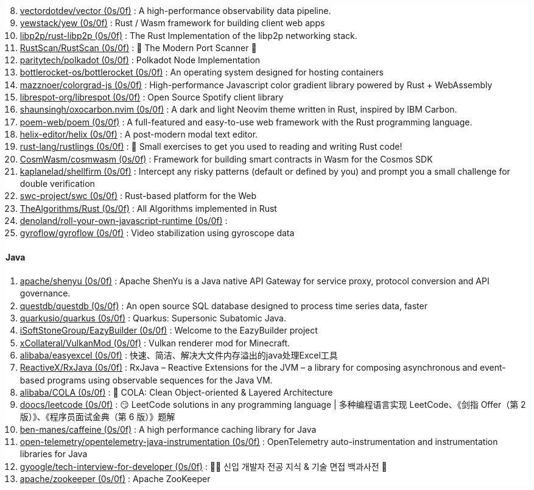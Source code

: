 8. [vectordotdev/vector (0s/0f)](https://github.com/vectordotdev/vector) : A high-performance observability data pipeline.
9. [yewstack/yew (0s/0f)](https://github.com/yewstack/yew) : Rust / Wasm framework for building client web apps
10. [libp2p/rust-libp2p (0s/0f)](https://github.com/libp2p/rust-libp2p) : The Rust Implementation of the libp2p networking stack.
11. [RustScan/RustScan (0s/0f)](https://github.com/RustScan/RustScan) : 🤖 The Modern Port Scanner 🤖
12. [paritytech/polkadot (0s/0f)](https://github.com/paritytech/polkadot) : Polkadot Node Implementation
13. [bottlerocket-os/bottlerocket (0s/0f)](https://github.com/bottlerocket-os/bottlerocket) : An operating system designed for hosting containers
14. [mazznoer/colorgrad-js (0s/0f)](https://github.com/mazznoer/colorgrad-js) : High-performance Javascript color gradient library powered by Rust + WebAssembly
15. [librespot-org/librespot (0s/0f)](https://github.com/librespot-org/librespot) : Open Source Spotify client library
16. [shaunsingh/oxocarbon.nvim (0s/0f)](https://github.com/shaunsingh/oxocarbon.nvim) : A dark and light Neovim theme written in Rust, inspired by IBM Carbon.
17. [poem-web/poem (0s/0f)](https://github.com/poem-web/poem) : A full-featured and easy-to-use web framework with the Rust programming language.
18. [helix-editor/helix (0s/0f)](https://github.com/helix-editor/helix) : A post-modern modal text editor.
19. [rust-lang/rustlings (0s/0f)](https://github.com/rust-lang/rustlings) : 🦀 Small exercises to get you used to reading and writing Rust code!
20. [CosmWasm/cosmwasm (0s/0f)](https://github.com/CosmWasm/cosmwasm) : Framework for building smart contracts in Wasm for the Cosmos SDK
21. [kaplanelad/shellfirm (0s/0f)](https://github.com/kaplanelad/shellfirm) : Intercept any risky patterns (default or defined by you) and prompt you a small challenge for double verification
22. [swc-project/swc (0s/0f)](https://github.com/swc-project/swc) : Rust-based platform for the Web
23. [TheAlgorithms/Rust (0s/0f)](https://github.com/TheAlgorithms/Rust) : All Algorithms implemented in Rust
24. [denoland/roll-your-own-javascript-runtime (0s/0f)](https://github.com/denoland/roll-your-own-javascript-runtime) : 
25. [gyroflow/gyroflow (0s/0f)](https://github.com/gyroflow/gyroflow) : Video stabilization using gyroscope data

#### Java
1. [apache/shenyu (0s/0f)](https://github.com/apache/shenyu) : Apache ShenYu is a Java native API Gateway for service proxy, protocol conversion and API governance.
2. [questdb/questdb (0s/0f)](https://github.com/questdb/questdb) : An open source SQL database designed to process time series data, faster
3. [quarkusio/quarkus (0s/0f)](https://github.com/quarkusio/quarkus) : Quarkus: Supersonic Subatomic Java.
4. [iSoftStoneGroup/EazyBuilder (0s/0f)](https://github.com/iSoftStoneGroup/EazyBuilder) : Welcome to the EazyBuilder project
5. [xCollateral/VulkanMod (0s/0f)](https://github.com/xCollateral/VulkanMod) : Vulkan renderer mod for Minecraft.
6. [alibaba/easyexcel (0s/0f)](https://github.com/alibaba/easyexcel) : 快速、简洁、解决大文件内存溢出的java处理Excel工具
7. [ReactiveX/RxJava (0s/0f)](https://github.com/ReactiveX/RxJava) : RxJava – Reactive Extensions for the JVM – a library for composing asynchronous and event-based programs using observable sequences for the Java VM.
8. [alibaba/COLA (0s/0f)](https://github.com/alibaba/COLA) : 🥤 COLA: Clean Object-oriented & Layered Architecture
9. [doocs/leetcode (0s/0f)](https://github.com/doocs/leetcode) : 😏 LeetCode solutions in any programming language | 多种编程语言实现 LeetCode、《剑指 Offer（第 2 版）》、《程序员面试金典（第 6 版）》题解
10. [ben-manes/caffeine (0s/0f)](https://github.com/ben-manes/caffeine) : A high performance caching library for Java
11. [open-telemetry/opentelemetry-java-instrumentation (0s/0f)](https://github.com/open-telemetry/opentelemetry-java-instrumentation) : OpenTelemetry auto-instrumentation and instrumentation libraries for Java
12. [gyoogle/tech-interview-for-developer (0s/0f)](https://github.com/gyoogle/tech-interview-for-developer) : 👶🏻 신입 개발자 전공 지식 & 기술 면접 백과사전 📖
13. [apache/zookeeper (0s/0f)](https://github.com/apache/zookeeper) : Apache ZooKeeper